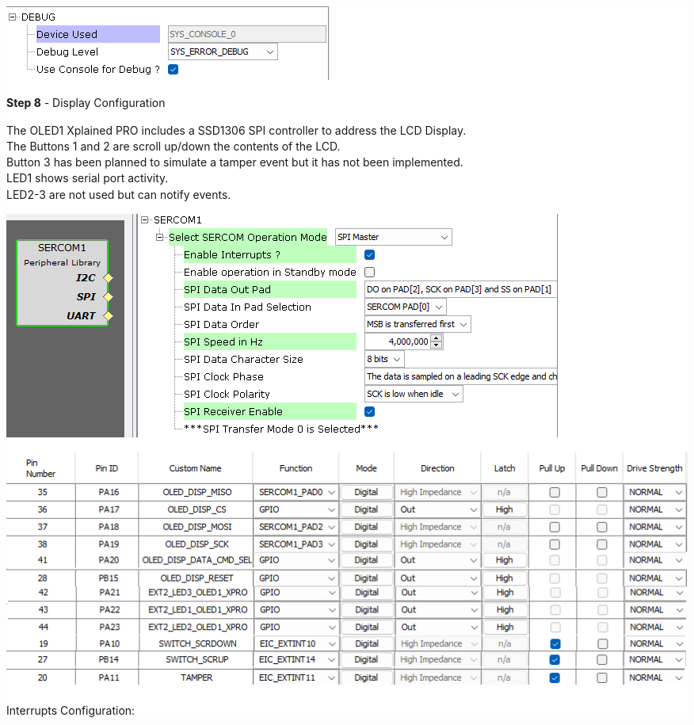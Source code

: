 ![MCC Debug Configuration](docs/ATM90EXX_MCC_Debug_Configuration.png)

**Step 8** - Display Configuration  

The OLED1 Xplained PRO includes a SSD1306 SPI controller to address the LCD Display.  
The Buttons 1 and 2 are scroll up/down the contents of the LCD.  
Button 3 has been planned to simulate a tamper event but it has not been implemented.  
LED1 shows serial port activity.  
LED2-3 are not used but can notify events.  

![MCC SSD1306 Display Configuration](docs/ATM90EXX_MCC_SERCOM1_DisplaySSD1306.png)

![MCC SSD1306 Display Pins Configuration](docs/ATM90EXX_MCC_OLED1_XplainedPRO_pins.png)

Interrupts Configuration:

